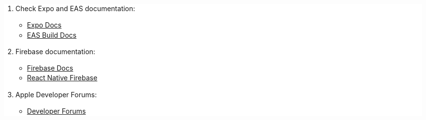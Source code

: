 1. Check Expo and EAS documentation:
   - [Expo Docs](https://docs.expo.dev/)
   - [EAS Build Docs](https://docs.expo.dev/build/introduction/)

2. Firebase documentation:
   - [Firebase Docs](https://firebase.google.com/docs)
   - [React Native Firebase](https://rnfirebase.io/)

3. Apple Developer Forums:
   - [Developer Forums](https://developer.apple.com/forums/) 
